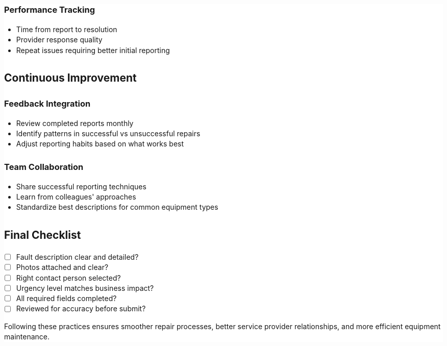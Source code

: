 ### Performance Tracking

- Time from report to resolution
- Provider response quality
- Repeat issues requiring better initial reporting

## Continuous Improvement

### Feedback Integration

- Review completed reports monthly
- Identify patterns in successful vs unsuccessful repairs
- Adjust reporting habits based on what works best

### Team Collaboration

- Share successful reporting techniques
- Learn from colleagues' approaches
- Standardize best descriptions for common equipment types

## Final Checklist

- [ ] Fault description clear and detailed?
- [ ] Photos attached and clear?
- [ ] Right contact person selected?
- [ ] Urgency level matches business impact?
- [ ] All required fields completed?
- [ ] Reviewed for accuracy before submit?

Following these practices ensures smoother repair processes, better service provider relationships, and more efficient equipment maintenance.
